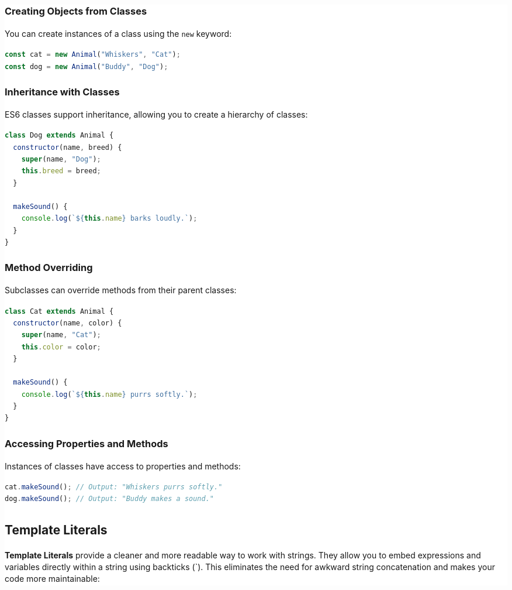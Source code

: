 ### Creating Objects from Classes

You can create instances of a class using the `new` keyword:

```javascript
const cat = new Animal("Whiskers", "Cat");
const dog = new Animal("Buddy", "Dog");
```

### Inheritance with Classes

ES6 classes support inheritance, allowing you to create a hierarchy of classes:

```javascript
class Dog extends Animal {
  constructor(name, breed) {
    super(name, "Dog");
    this.breed = breed;
  }

  makeSound() {
    console.log(`${this.name} barks loudly.`);
  }
}
```

### Method Overriding

Subclasses can override methods from their parent classes:

```javascript
class Cat extends Animal {
  constructor(name, color) {
    super(name, "Cat");
    this.color = color;
  }

  makeSound() {
    console.log(`${this.name} purrs softly.`);
  }
}
```

### Accessing Properties and Methods

Instances of classes have access to properties and methods:

```javascript
cat.makeSound(); // Output: "Whiskers purrs softly."
dog.makeSound(); // Output: "Buddy makes a sound."
```

## Template Literals

**Template Literals** provide a cleaner and more readable way to work with strings. They allow you to embed expressions and variables directly within a string using backticks (\`). This eliminates the need for awkward string concatenation and makes your code more maintainable:
